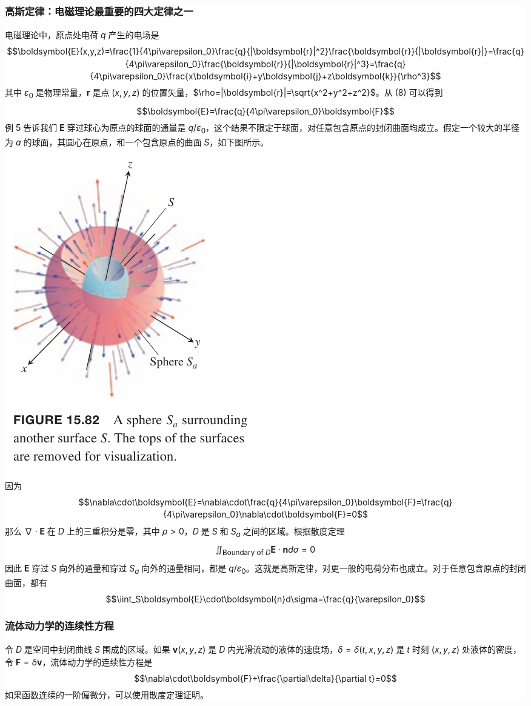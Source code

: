 ### 高斯定律：电磁理论最重要的四大定律之一
电磁理论中，原点处电荷 $q$ 产生的电场是
$$\boldsymbol{E}(x,y,z)=\frac{1}{4\pi\varepsilon_0}\frac{q}{|\boldsymbol{r}|^2}\frac{\boldsymbol{r}}{|\boldsymbol{r}|}=\frac{q}{4\pi\varepsilon_0}\frac{\boldsymbol{r}}{|\boldsymbol{r}|^3}=\frac{q}{4\pi\varepsilon_0}\frac{x\boldsymbol{i}+y\boldsymbol{j}+z\boldsymbol{k}}{\rho^3}$$
其中 $\varepsilon_0$ 是物理常量，$\boldsymbol{r}$ 是点 $(x,y,z)$ 的位置矢量，$\rho=|\boldsymbol{r}|=\sqrt{x^2+y^2+z^2}$。从 $(8)$ 可以得到
$$\boldsymbol{E}=\frac{q}{4\pi\varepsilon_0}\boldsymbol{F}$$
例 5 告诉我们 $\boldsymbol{E}$ 穿过球心为原点的球面的通量是 $q/\varepsilon_0$，这个结果不限定于球面，对任意包含原点的封闭曲面均成立。假定一个较大的半径为 $a$ 的球面，其圆心在原点，和一个包含原点的曲面 $S$，如下图所示。

![](080.110.png)

因为
$$\nabla\cdot\boldsymbol{E}=\nabla\cdot\frac{q}{4\pi\varepsilon_0}\boldsymbol{F}=\frac{q}{4\pi\varepsilon_0}\nabla\cdot\boldsymbol{F}=0$$
那么 $\nabla\cdot\boldsymbol{E}$ 在 $D$ 上的三重积分是零，其中 $\rho>0$，$D$ 是 $S$ 和 $S_a$ 之间的区域。根据散度定理
$$\iint_{\text{Boundary of }D}\boldsymbol{E}\cdot\boldsymbol{n}d\sigma=0$$
因此 $\boldsymbol{E}$ 穿过 $S$ 向外的通量和穿过 $S_a$ 向外的通量相同，都是 $q/\varepsilon_0$。这就是高斯定律，对更一般的电荷分布也成立。对于任意包含原点的封闭曲面，都有
$$\iint_S\boldsymbol{E}\cdot\boldsymbol{n}d\sigma=\frac{q}{\varepsilon_0}$$

### 流体动力学的连续性方程
令 $D$ 是空间中封闭曲线 $S$ 围成的区域。如果 $\boldsymbol{v}(x,y,z)$ 是 $D$ 内光滑流动的液体的速度场，$\delta=\delta(t,x,y,z)$ 是 $t$ 时刻 $(x,y,z)$ 处液体的密度，令 $\boldsymbol{F}=\delta\boldsymbol{v}$，流体动力学的连续性方程是
$$\nabla\cdot\boldsymbol{F}+\frac{\partial\delta}{\partial t}=0$$
如果函数连续的一阶偏微分，可以使用散度定理证明。
